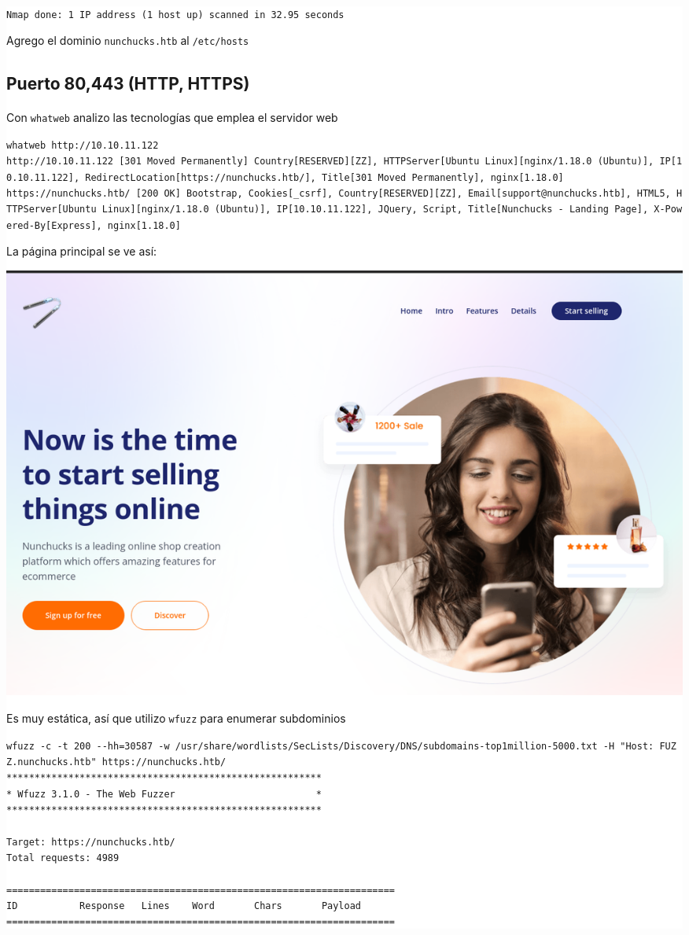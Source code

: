 ```null
Nmap done: 1 IP address (1 host up) scanned in 32.95 seconds
```

Agrego el dominio ```nunchucks.htb``` al ```/etc/hosts```

## Puerto 80,443 (HTTP, HTTPS)

Con ```whatweb``` analizo las tecnologías que emplea el servidor web

```null
whatweb http://10.10.11.122
http://10.10.11.122 [301 Moved Permanently] Country[RESERVED][ZZ], HTTPServer[Ubuntu Linux][nginx/1.18.0 (Ubuntu)], IP[10.10.11.122], RedirectLocation[https://nunchucks.htb/], Title[301 Moved Permanently], nginx[1.18.0]
https://nunchucks.htb/ [200 OK] Bootstrap, Cookies[_csrf], Country[RESERVED][ZZ], Email[support@nunchucks.htb], HTML5, HTTPServer[Ubuntu Linux][nginx/1.18.0 (Ubuntu)], IP[10.10.11.122], JQuery, Script, Title[Nunchucks - Landing Page], X-Powered-By[Express], nginx[1.18.0]
```

La página principal se ve así:

<img src="/writeups/assets/img/NunChucks-htb/1.png" alt="">

Es muy estática, así que utilizo ```wfuzz``` para enumerar subdominios

```null
wfuzz -c -t 200 --hh=30587 -w /usr/share/wordlists/SecLists/Discovery/DNS/subdomains-top1million-5000.txt -H "Host: FUZZ.nunchucks.htb" https://nunchucks.htb/
********************************************************
* Wfuzz 3.1.0 - The Web Fuzzer                         *
********************************************************

Target: https://nunchucks.htb/
Total requests: 4989

=====================================================================
ID           Response   Lines    Word       Chars       Payload                                                                                                                                        
=====================================================================
```